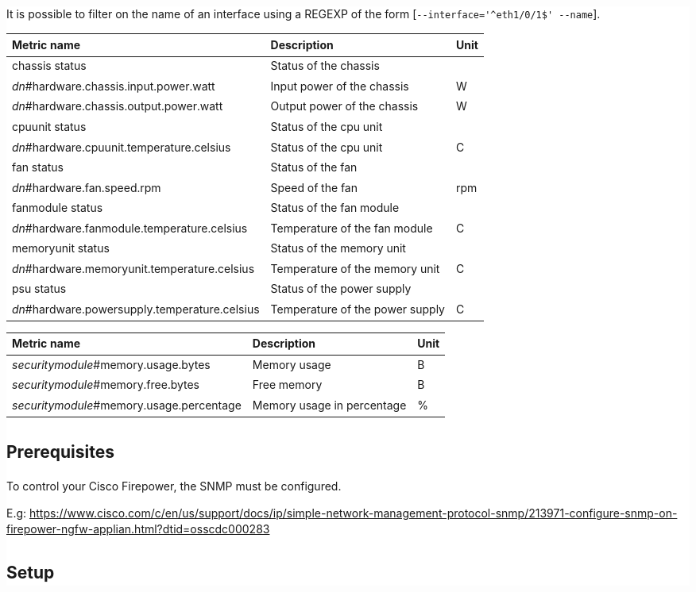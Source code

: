 It is possible to filter on the name of an interface using a REGEXP of the form [```--interface='^eth1/0/1$' --name```].

</TabItem>
<TabItem value="Hardware" label="Hardware">

| Metric name                                    | Description                     | Unit |
| :--------------------------------------------- | :------------------------------ | :--- |
| chassis status                                 | Status of the chassis           |      |
| *dn*#hardware.chassis.input.power.watt         | Input power of the chassis      | W    |
| *dn*#hardware.chassis.output.power.watt        | Output power of the chassis     | W    |
| cpuunit status                                 | Status of the cpu unit          |      |
| *dn*#hardware.cpuunit.temperature.celsius      | Status of the cpu unit          | C    |
| fan status                                     | Status of the fan               |      |
| *dn*#hardware.fan.speed.rpm                    | Speed of the fan                | rpm  |
| fanmodule status                               | Status of the fan module        |      |
| *dn*#hardware.fanmodule.temperature.celsius    | Temperature of the fan module   | C    |
| memoryunit status                              | Status of the memory unit       |      |
| *dn*#hardware.memoryunit.temperature.celsius   | Temperature of the memory unit  | C    |
| psu status                                     | Status of the power supply      |      |
| *dn*#hardware.powersupply.temperature.celsius  | Temperature of the power supply | C    |

</TabItem>
<TabItem value="Memory" label="Memory">

| Metric name                              | Description                | Unit |
| :--------------------------------------- | :------------------------- | :--- |
| *securitymodule*#memory.usage.bytes      | Memory usage               | B    |
| *securitymodule*#memory.free.bytes       | Free memory                | B    |
| *securitymodule*#memory.usage.percentage | Memory usage in percentage | %    |

</TabItem>
</Tabs>

## Prerequisites

To control your Cisco Firepower, the SNMP must be configured.

E.g: https://www.cisco.com/c/en/us/support/docs/ip/simple-network-management-protocol-snmp/213971-configure-snmp-on-firepower-ngfw-applian.html?dtid=osscdc000283

## Setup
